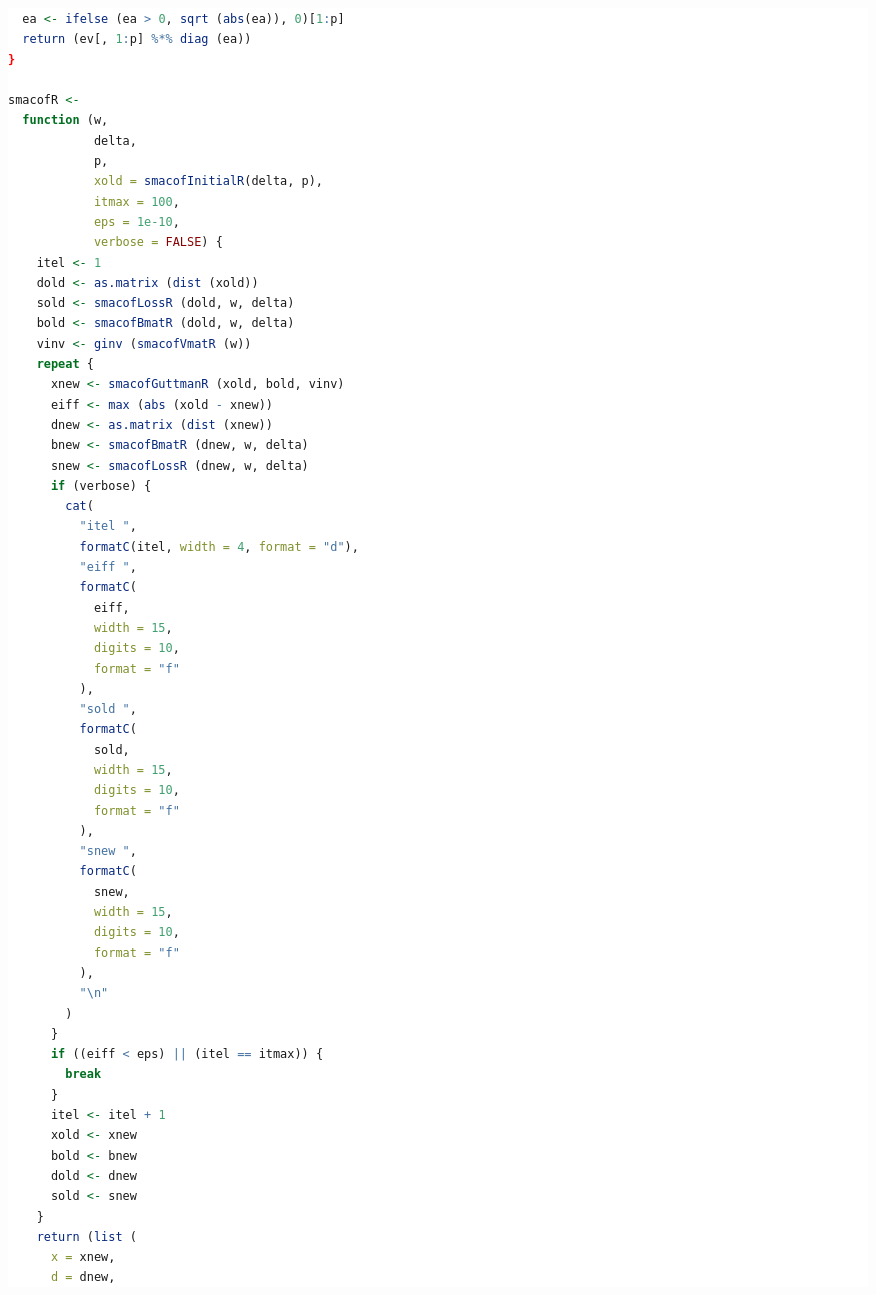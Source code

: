 ```r
  ea <- ifelse (ea > 0, sqrt (abs(ea)), 0)[1:p]
  return (ev[, 1:p] %*% diag (ea))
}

smacofR <-
  function (w,
            delta,
            p,
            xold = smacofInitialR(delta, p),
            itmax = 100,
            eps = 1e-10,
            verbose = FALSE) {
    itel <- 1
    dold <- as.matrix (dist (xold))
    sold <- smacofLossR (dold, w, delta)
    bold <- smacofBmatR (dold, w, delta)
    vinv <- ginv (smacofVmatR (w))
    repeat {
      xnew <- smacofGuttmanR (xold, bold, vinv)
      eiff <- max (abs (xold - xnew))
      dnew <- as.matrix (dist (xnew))
      bnew <- smacofBmatR (dnew, w, delta)
      snew <- smacofLossR (dnew, w, delta)
      if (verbose) {
        cat(
          "itel ",
          formatC(itel, width = 4, format = "d"),
          "eiff ",
          formatC(
            eiff,
            width = 15,
            digits = 10,
            format = "f"
          ),
          "sold ",
          formatC(
            sold,
            width = 15,
            digits = 10,
            format = "f"
          ),
          "snew ",
          formatC(
            snew,
            width = 15,
            digits = 10,
            format = "f"
          ),
          "\n"
        )
      }
      if ((eiff < eps) || (itel == itmax)) {
        break
      }
      itel <- itel + 1
      xold <- xnew
      bold <- bnew
      dold <- dnew
      sold <- snew
    }
    return (list (
      x = xnew,
      d = dnew,
```